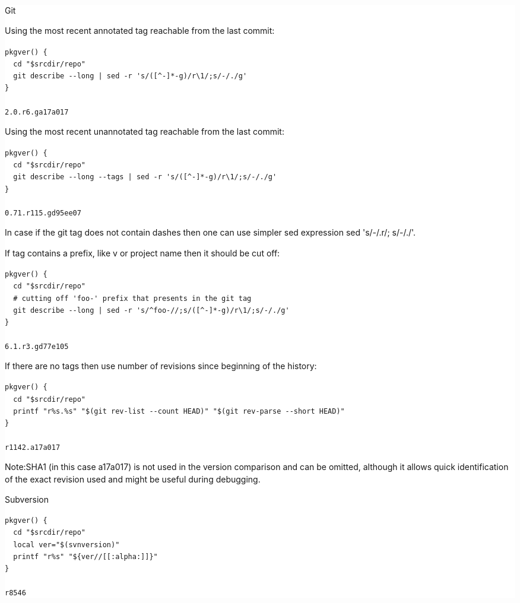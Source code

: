 Git

Using the most recent annotated tag reachable from the last commit:

    pkgver() {
      cd "$srcdir/repo"
      git describe --long | sed -r 's/([^-]*-g)/r\1/;s/-/./g'
    }

    2.0.r6.ga17a017

Using the most recent unannotated tag reachable from the last commit:

    pkgver() {
      cd "$srcdir/repo"
      git describe --long --tags | sed -r 's/([^-]*-g)/r\1/;s/-/./g'
    }

    0.71.r115.gd95ee07

In case if the git tag does not contain dashes then one can use simpler
sed expression sed 's/-/.r/; s/-/./'.

If tag contains a prefix, like v or project name then it should be cut
off:

    pkgver() {
      cd "$srcdir/repo"
      # cutting off 'foo-' prefix that presents in the git tag
      git describe --long | sed -r 's/^foo-//;s/([^-]*-g)/r\1/;s/-/./g'
    }

    6.1.r3.gd77e105

If there are no tags then use number of revisions since beginning of the
history:

    pkgver() {
      cd "$srcdir/repo"
      printf "r%s.%s" "$(git rev-list --count HEAD)" "$(git rev-parse --short HEAD)"
    }

    r1142.a17a017

Note:SHA1 (in this case a17a017) is not used in the version comparison
and can be omitted, although it allows quick identification of the exact
revision used and might be useful during debugging.

Subversion

    pkgver() {
      cd "$srcdir/repo"
      local ver="$(svnversion)"
      printf "r%s" "${ver//[[:alpha:]]}"
    }

    r8546
